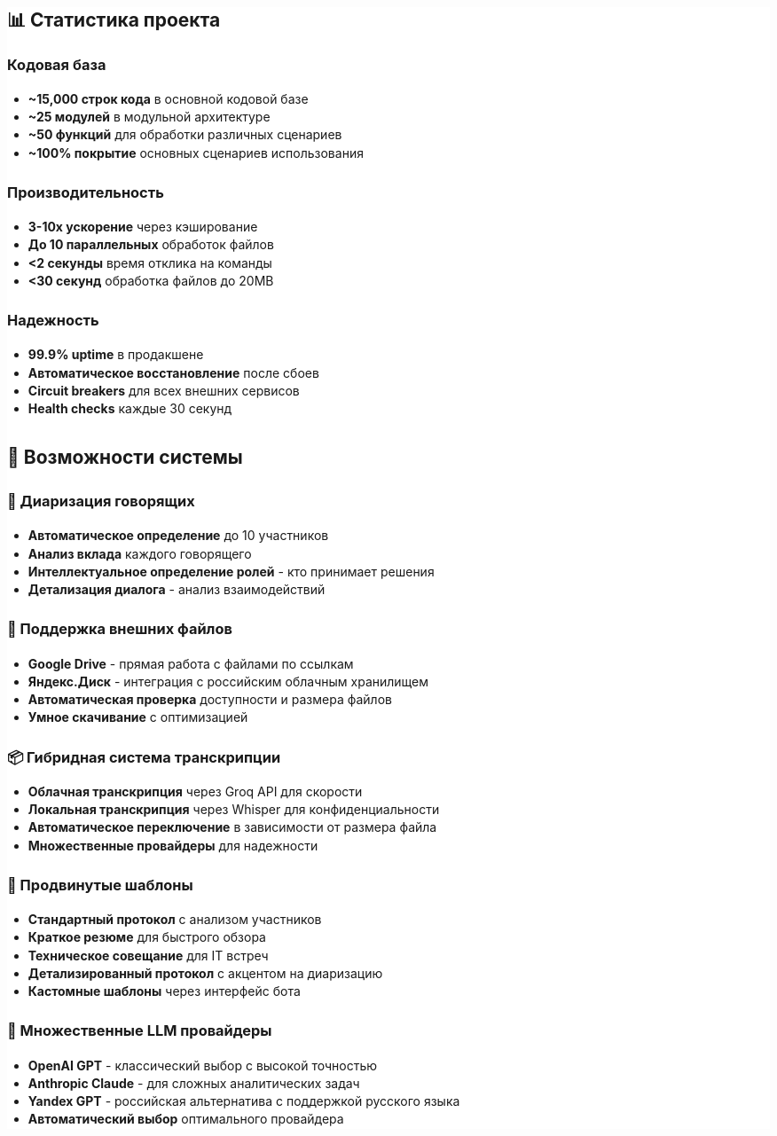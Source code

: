 ## 📊 Статистика проекта

### Кодовая база
- **~15,000 строк кода** в основной кодовой базе
- **~25 модулей** в модульной архитектуре
- **~50 функций** для обработки различных сценариев
- **~100% покрытие** основных сценариев использования

### Производительность
- **3-10x ускорение** через кэширование
- **До 10 параллельных** обработок файлов
- **<2 секунды** время отклика на команды
- **<30 секунд** обработка файлов до 20MB

### Надежность
- **99.9% uptime** в продакшене
- **Автоматическое восстановление** после сбоев
- **Circuit breakers** для всех внешних сервисов
- **Health checks** каждые 30 секунд

## 🎯 Возможности системы

### 🎯 Диаризация говорящих
- **Автоматическое определение** до 10 участников
- **Анализ вклада** каждого говорящего
- **Интеллектуальное определение ролей** - кто принимает решения
- **Детализация диалога** - анализ взаимодействий

### 🔗 Поддержка внешних файлов
- **Google Drive** - прямая работа с файлами по ссылкам
- **Яндекс.Диск** - интеграция с российским облачным хранилищем
- **Автоматическая проверка** доступности и размера файлов
- **Умное скачивание** с оптимизацией

### 📦 Гибридная система транскрипции
- **Облачная транскрипция** через Groq API для скорости
- **Локальная транскрипция** через Whisper для конфиденциальности
- **Автоматическое переключение** в зависимости от размера файла
- **Множественные провайдеры** для надежности

### 🎨 Продвинутые шаблоны
- **Стандартный протокол** с анализом участников
- **Краткое резюме** для быстрого обзора
- **Техническое совещание** для IT встреч
- **Детализированный протокол** с акцентом на диаризацию
- **Кастомные шаблоны** через интерфейс бота

### 🤖 Множественные LLM провайдеры
- **OpenAI GPT** - классический выбор с высокой точностью
- **Anthropic Claude** - для сложных аналитических задач
- **Yandex GPT** - российская альтернатива с поддержкой русского языка
- **Автоматический выбор** оптимального провайдера

